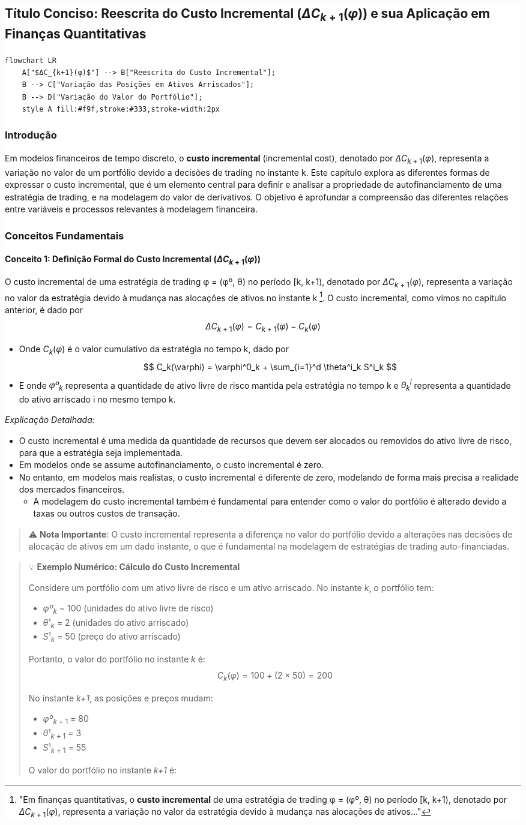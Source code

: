 ## Título Conciso: Reescrita do Custo Incremental ($ΔC_{k+1}(φ)$) e sua Aplicação em Finanças Quantitativas

```mermaid
flowchart LR
    A["$ΔC_{k+1}(φ)$"] --> B["Reescrita do Custo Incremental"];
    B --> C["Variação das Posições em Ativos Arriscados"];
    B --> D["Variação do Valor do Portfólio"];
    style A fill:#f9f,stroke:#333,stroke-width:2px
```

### Introdução

Em modelos financeiros de tempo discreto, o **custo incremental** (incremental cost), denotado por $ΔC_{k+1}(φ)$, representa a variação no valor de um portfólio devido a decisões de trading no instante k. Este capítulo explora as diferentes formas de expressar o custo incremental, que é um elemento central para definir e analisar a propriedade de autofinanciamento de uma estratégia de trading, e na modelagem do valor de derivativos. O objetivo é aprofundar a compreensão das diferentes relações entre variáveis e processos relevantes à modelagem financeira.

### Conceitos Fundamentais

**Conceito 1: Definição Formal do Custo Incremental ($ΔC_{k+1}(φ)$)**

O custo incremental de uma estratégia de trading φ = (φº, θ) no período [k, k+1), denotado por $ΔC_{k+1}(φ)$, representa a variação no valor da estratégia devido à mudança nas alocações de ativos no instante k [^1]. O custo incremental, como vimos no capítulo anterior, é dado por
$$
   ΔC_{k+1}(\varphi) = C_{k+1}(\varphi) - C_k(\varphi)
$$
   -  Onde $C_k(φ)$ é o valor cumulativo da estratégia no tempo k, dado por
$$ C_k(\varphi) = \varphi^0_k + \sum_{i=1}^d \theta^i_k S^i_k $$
   -   E onde $φº_k$ representa a quantidade de ativo livre de risco mantida pela estratégia no tempo k e $θ^i_k$ representa a quantidade do ativo arriscado i no mesmo tempo k.

*Explicação Detalhada:*

  -  O custo incremental é uma medida da quantidade de recursos que devem ser alocados ou removidos do ativo livre de risco, para que a estratégia seja implementada.
  -   Em modelos onde se assume autofinanciamento, o custo incremental é zero.
   - No entanto, em modelos mais realistas, o custo incremental é diferente de zero, modelando de forma mais precisa a realidade dos mercados financeiros.
     -   A modelagem do custo incremental também é fundamental para entender como o valor do portfólio é alterado devido a taxas ou outros custos de transação.

> ⚠️ **Nota Importante**: O custo incremental representa a diferença no valor do portfólio devido a alterações nas decisões de alocação de ativos em um dado instante, o que é fundamental na modelagem de estratégias de trading auto-financiadas.

> 💡 **Exemplo Numérico: Cálculo do Custo Incremental**
>
> Considere um portfólio com um ativo livre de risco e um ativo arriscado. No instante *k*, o portfólio tem:
> - $φº_k$ = 100 (unidades do ativo livre de risco)
> - $θ¹_k$ = 2 (unidades do ativo arriscado)
> - $S¹_k$ = 50 (preço do ativo arriscado)
>
> Portanto, o valor do portfólio no instante *k* é:
> $$C_k(\varphi) = 100 + (2 \times 50) = 200$$
>
> No instante *k+1*, as posições e preços mudam:
> - $φº_{k+1}$ = 80
> - $θ¹_{k+1}$ = 3
> - $S¹_{k+1}$ = 55
>
> O valor do portfólio no instante *k+1* é:

[^1]: "Em finanças quantitativas, o **custo incremental** de uma estratégia de trading φ = (φº, θ) no período [k, k+1), denotado por $ΔC_{k+1}(φ)$, representa a variação no valor da estratégia devido à mudança nas alocações de ativos..."
[^2]: "Uma estratégia de trading φ é formalmente definida como um par de processos estocásticos, φ = (φº, θ) , onde: φº = ($φº_k$)$_{k=0,1,\ldots,T}$ representa as posições em um ativo livre de risco (ou ativo de referência) ao longo do tempo."
[^3]: "Em modelos financeiros, a taxa de juros $r_k$ é geralmente considerada predictível, ou seja, $r_k$ é mensurável em relação à σ-álgebra $F_{k-1}$."
[^4]: "Em modelos financeiros, o conceito de adaptabilidade é fundamental. Um processo estocástico X é considerado adaptado se $X_k$ é $F_k$-mensurável para cada k."
[^5]: "Apresente um corolário que resulte diretamente do Lemma 2, conforme indicado no contexto."
[^6]:  "A **medida de probabilidade** (P) é uma função que atribui um número entre 0 e 1 a cada evento em F..."
[^7]: "No contexto de modelos financeiros em tempo discreto, o processo de ganhos de uma estratégia auto-financiada é uma martingale em relação a uma medida de martingale equivalente Q..."
[^8]: "Informação crítica que merece destaque."
[^9]: "Observação crucial para compreensão teórica correta."
[^10]: "Informação técnica ou teórica com impacto significativo."
[^11]: "Apresente um lemma que auxilie na compreensão ou na prova do preço de um derivativo, baseado no contexto."
[^12]: "A escolha da filtração afeta a definição de conceitos como martingales e predictibilidade."
[^13]:  "Em modelos financeiros, a sequência de preços de um ativo ($S_k$)$_{k=0,1,\ldots,T}$ é um exemplo típico de processo adaptado."
[^14]: "Apresente um corolário que resulte diretamente do Lemma 2, conforme indicado no contexto."
[^15]: "A representação de um derivativo europeu com pagamento H sob uma medida de martingale Q é dada pela sua esperança condicional, como detalhado no contexto."
[^16]: "As medidas de martingale equivalentes são um conceito central na precificação livre de arbitragem de ativos."
[^17]: "Apresente um lemma que mostre como uma EMM específica leva à fórmula de precificação do Black-Scholes, baseado no contexto."